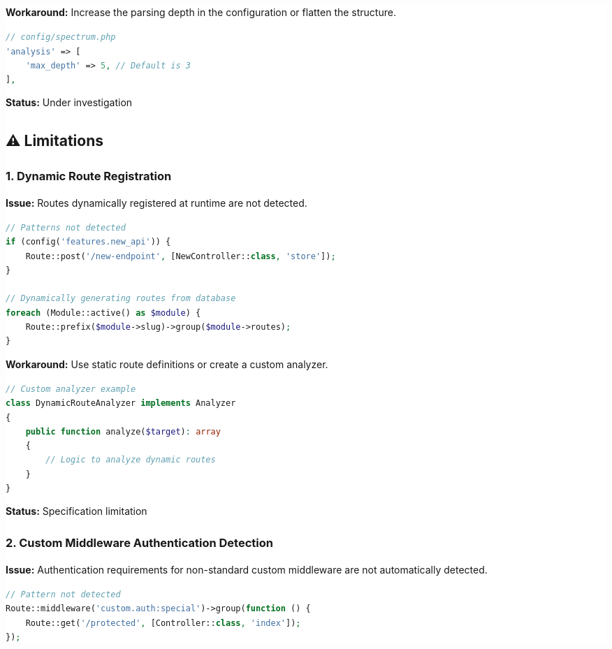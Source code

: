**Workaround:**
Increase the parsing depth in the configuration or flatten the structure.

```php
// config/spectrum.php
'analysis' => [
    'max_depth' => 5, // Default is 3
],
```

**Status:** Under investigation

## ⚠️ Limitations

### 1. Dynamic Route Registration

**Issue:**
Routes dynamically registered at runtime are not detected.

```php
// Patterns not detected
if (config('features.new_api')) {
    Route::post('/new-endpoint', [NewController::class, 'store']);
}

// Dynamically generating routes from database
foreach (Module::active() as $module) {
    Route::prefix($module->slug)->group($module->routes);
}
```

**Workaround:**
Use static route definitions or create a custom analyzer.

```php
// Custom analyzer example
class DynamicRouteAnalyzer implements Analyzer
{
    public function analyze($target): array
    {
        // Logic to analyze dynamic routes
    }
}
```

**Status:** Specification limitation

### 2. Custom Middleware Authentication Detection

**Issue:**
Authentication requirements for non-standard custom middleware are not automatically detected.

```php
// Pattern not detected
Route::middleware('custom.auth:special')->group(function () {
    Route::get('/protected', [Controller::class, 'index']);
});
```
